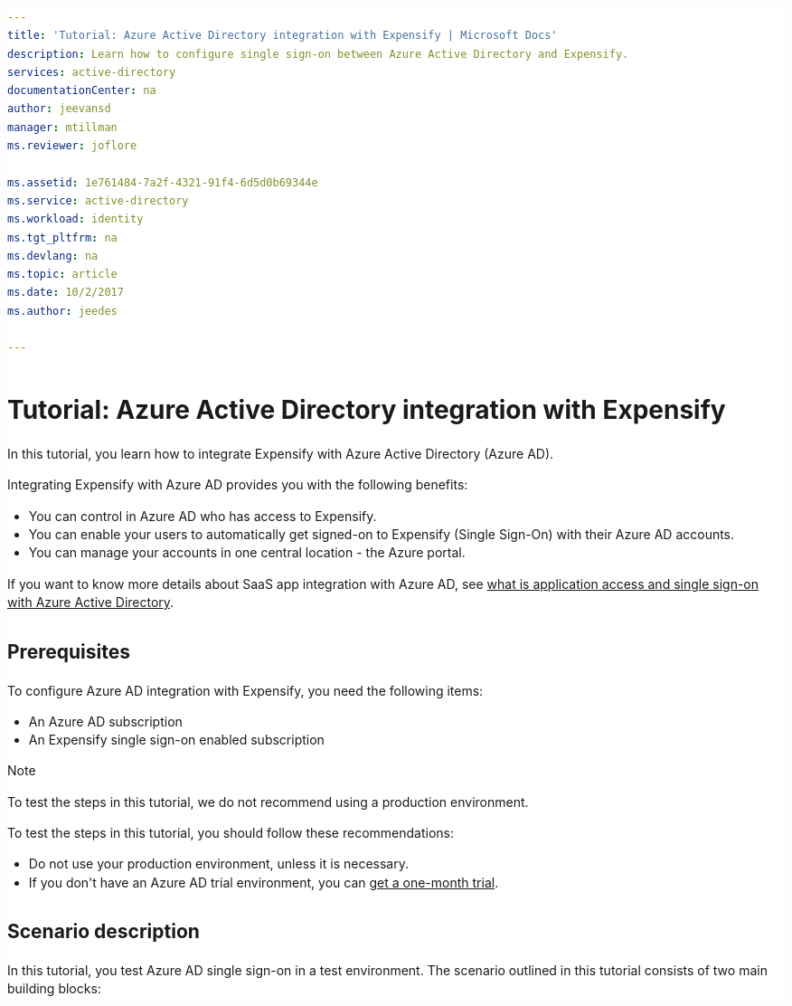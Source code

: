 ```yaml
---
title: 'Tutorial: Azure Active Directory integration with Expensify | Microsoft Docs'
description: Learn how to configure single sign-on between Azure Active Directory and Expensify.
services: active-directory
documentationCenter: na
author: jeevansd
manager: mtillman
ms.reviewer: joflore

ms.assetid: 1e761484-7a2f-4321-91f4-6d5d0b69344e
ms.service: active-directory
ms.workload: identity
ms.tgt_pltfrm: na
ms.devlang: na
ms.topic: article
ms.date: 10/2/2017
ms.author: jeedes

---
```

# Tutorial: Azure Active Directory integration with Expensify

In this tutorial, you learn how to integrate Expensify with Azure Active Directory (Azure AD).

Integrating Expensify with Azure AD provides you with the following benefits:

- You can control in Azure AD who has access to Expensify.
- You can enable your users to automatically get signed-on to Expensify (Single Sign-On) with their Azure AD accounts.
- You can manage your accounts in one central location - the Azure portal.

If you want to know more details about SaaS app integration with Azure AD, see [what is application access and single sign-on with Azure Active Directory](active-directory-appssoaccess-whatis.md).

## Prerequisites

To configure Azure AD integration with Expensify, you need the following items:

- An Azure AD subscription
- An Expensify single sign-on enabled subscription

> [!NOTE]
> To test the steps in this tutorial, we do not recommend using a production environment.

To test the steps in this tutorial, you should follow these recommendations:

- Do not use your production environment, unless it is necessary.
- If you don't have an Azure AD trial environment, you can [get a one-month trial](https://azure.microsoft.com/pricing/free-trial/).

## Scenario description
In this tutorial, you test Azure AD single sign-on in a test environment. 
The scenario outlined in this tutorial consists of two main building blocks:


[1]: ./media/active-directory-saas-expensify-tutorial/tutorial_general_01.png
[2]: ./media/active-directory-saas-expensify-tutorial/tutorial_general_02.png
[3]: ./media/active-directory-saas-expensify-tutorial/tutorial_general_03.png
[4]: ./media/active-directory-saas-expensify-tutorial/tutorial_general_04.png
[100]: ./media/active-directory-saas-expensify-tutorial/tutorial_general_100.png
[200]: ./media/active-directory-saas-expensify-tutorial/tutorial_general_200.png
[201]: ./media/active-directory-saas-expensify-tutorial/tutorial_general_201.png
[202]: ./media/active-directory-saas-expensify-tutorial/tutorial_general_202.png
[203]: ./media/active-directory-saas-expensify-tutorial/tutorial_general_203.png